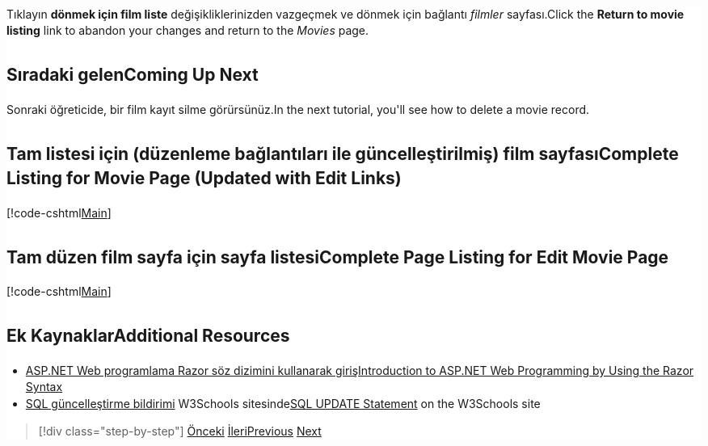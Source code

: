 <span data-ttu-id="91e8c-335">Tıklayın **dönmek için film liste** değişikliklerinizden vazgeçmek ve dönmek için bağlantı *filmler* sayfası.</span><span class="sxs-lookup"><span data-stu-id="91e8c-335">Click the **Return to movie listing** link to abandon your changes and return to the *Movies* page.</span></span>

## <a name="coming-up-next"></a><span data-ttu-id="91e8c-336">Sıradaki gelen</span><span class="sxs-lookup"><span data-stu-id="91e8c-336">Coming Up Next</span></span>

<span data-ttu-id="91e8c-337">Sonraki öğreticide, bir film kayıt silme görürsünüz.</span><span class="sxs-lookup"><span data-stu-id="91e8c-337">In the next tutorial, you'll see how to delete a movie record.</span></span>

## <a name="complete-listing-for-movie-page-updated-with-edit-links"></a><span data-ttu-id="91e8c-338">Tam listesi için (düzenleme bağlantıları ile güncelleştirilmiş) film sayfası</span><span class="sxs-lookup"><span data-stu-id="91e8c-338">Complete Listing for Movie Page (Updated with Edit Links)</span></span>

[!code-cshtml[Main](updating-data/samples/sample20.cshtml)]

<a id="Complete_Page_Listing_for_EditMovie"></a>
## <a name="complete-page-listing-for-edit-movie-page"></a><span data-ttu-id="91e8c-339">Tam düzen film sayfa için sayfa listesi</span><span class="sxs-lookup"><span data-stu-id="91e8c-339">Complete Page Listing for Edit Movie Page</span></span>

[!code-cshtml[Main](updating-data/samples/sample21.cshtml)]

## <a name="additional-resources"></a><span data-ttu-id="91e8c-340">Ek Kaynaklar</span><span class="sxs-lookup"><span data-stu-id="91e8c-340">Additional Resources</span></span>

- [<span data-ttu-id="91e8c-341">ASP.NET Web programlama Razor söz dizimini kullanarak giriş</span><span class="sxs-lookup"><span data-stu-id="91e8c-341">Introduction to ASP.NET Web Programming by Using the Razor Syntax</span></span>](../../getting-started/introducing-razor-syntax-c.md)
- <span data-ttu-id="91e8c-342">[SQL güncelleştirme bildirimi](http://www.w3schools.com/sql/sql_update.asp) W3Schools sitesinde</span><span class="sxs-lookup"><span data-stu-id="91e8c-342">[SQL UPDATE Statement](http://www.w3schools.com/sql/sql_update.asp) on the W3Schools site</span></span>

> [!div class="step-by-step"]
> <span data-ttu-id="91e8c-343">[Önceki](entering-data.md)
> [İleri](deleting-data.md)</span><span class="sxs-lookup"><span data-stu-id="91e8c-343">[Previous](entering-data.md)
[Next](deleting-data.md)</span></span>
